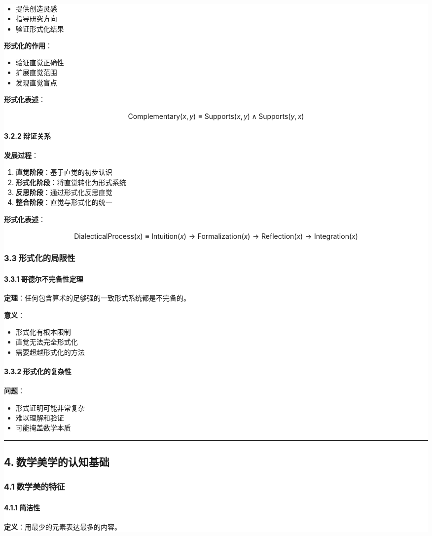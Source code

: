 - 提供创造灵感
- 指导研究方向
- 验证形式化结果

**形式化的作用**：

- 验证直觉正确性
- 扩展直觉范围
- 发现直觉盲点

**形式化表述**：

$$\text{Complementary}(x, y) \equiv \text{Supports}(x, y) \land \text{Supports}(y, x)$$

#### 3.2.2 辩证关系

**发展过程**：

1. **直觉阶段**：基于直觉的初步认识
2. **形式化阶段**：将直觉转化为形式系统
3. **反思阶段**：通过形式化反思直觉
4. **整合阶段**：直觉与形式化的统一

**形式化表述**：

$$\text{DialecticalProcess}(x) \equiv \text{Intuition}(x) \rightarrow \text{Formalization}(x) \rightarrow \text{Reflection}(x) \rightarrow \text{Integration}(x)$$

### 3.3 形式化的局限性

#### 3.3.1 哥德尔不完备性定理

**定理**：任何包含算术的足够强的一致形式系统都是不完备的。

**意义**：

- 形式化有根本限制
- 直觉无法完全形式化
- 需要超越形式化的方法

#### 3.3.2 形式化的复杂性

**问题**：

- 形式证明可能非常复杂
- 难以理解和验证
- 可能掩盖数学本质

---

## 4. 数学美学的认知基础

### 4.1 数学美的特征

#### 4.1.1 简洁性

**定义**：用最少的元素表达最多的内容。
